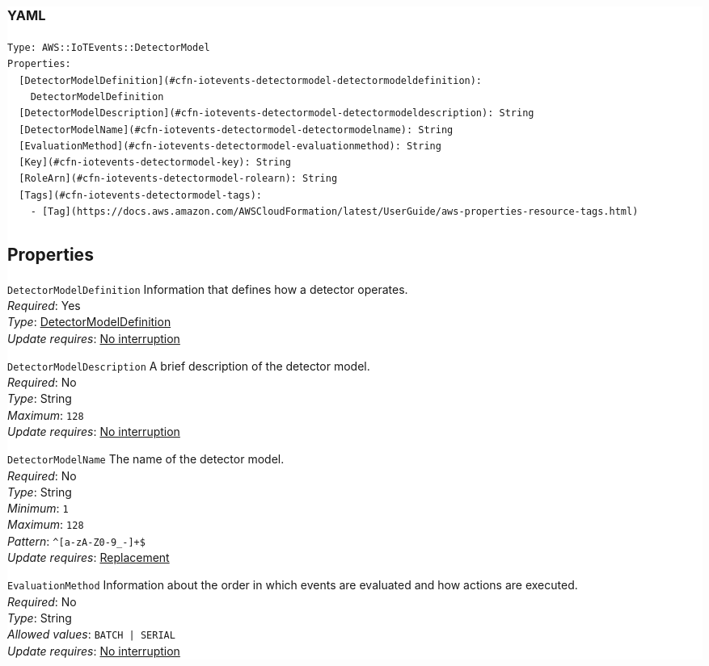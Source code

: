 ### YAML<a name="aws-resource-iotevents-detectormodel-syntax.yaml"></a>

```
Type: AWS::IoTEvents::DetectorModel
Properties:
  [DetectorModelDefinition](#cfn-iotevents-detectormodel-detectormodeldefinition):
    DetectorModelDefinition
  [DetectorModelDescription](#cfn-iotevents-detectormodel-detectormodeldescription): String
  [DetectorModelName](#cfn-iotevents-detectormodel-detectormodelname): String
  [EvaluationMethod](#cfn-iotevents-detectormodel-evaluationmethod): String
  [Key](#cfn-iotevents-detectormodel-key): String
  [RoleArn](#cfn-iotevents-detectormodel-rolearn): String
  [Tags](#cfn-iotevents-detectormodel-tags):
    - [Tag](https://docs.aws.amazon.com/AWSCloudFormation/latest/UserGuide/aws-properties-resource-tags.html)
```

## Properties<a name="aws-resource-iotevents-detectormodel-properties"></a>

`DetectorModelDefinition` <a name="cfn-iotevents-detectormodel-detectormodeldefinition"></a>
Information that defines how a detector operates\.  
_Required_: Yes  
_Type_: [DetectorModelDefinition](aws-properties-iotevents-detectormodel-detectormodeldefinition.md)  
_Update requires_: [No interruption](https://docs.aws.amazon.com/AWSCloudFormation/latest/UserGuide/using-cfn-updating-stacks-update-behaviors.html#update-no-interrupt)

`DetectorModelDescription` <a name="cfn-iotevents-detectormodel-detectormodeldescription"></a>
A brief description of the detector model\.  
_Required_: No  
_Type_: String  
_Maximum_: `128`  
_Update requires_: [No interruption](https://docs.aws.amazon.com/AWSCloudFormation/latest/UserGuide/using-cfn-updating-stacks-update-behaviors.html#update-no-interrupt)

`DetectorModelName` <a name="cfn-iotevents-detectormodel-detectormodelname"></a>
The name of the detector model\.  
_Required_: No  
_Type_: String  
_Minimum_: `1`  
_Maximum_: `128`  
_Pattern_: `^[a-zA-Z0-9_-]+$`  
_Update requires_: [Replacement](https://docs.aws.amazon.com/AWSCloudFormation/latest/UserGuide/using-cfn-updating-stacks-update-behaviors.html#update-replacement)

`EvaluationMethod` <a name="cfn-iotevents-detectormodel-evaluationmethod"></a>
Information about the order in which events are evaluated and how actions are executed\.  
_Required_: No  
_Type_: String  
_Allowed values_: `BATCH | SERIAL`  
_Update requires_: [No interruption](https://docs.aws.amazon.com/AWSCloudFormation/latest/UserGuide/using-cfn-updating-stacks-update-behaviors.html#update-no-interrupt)
